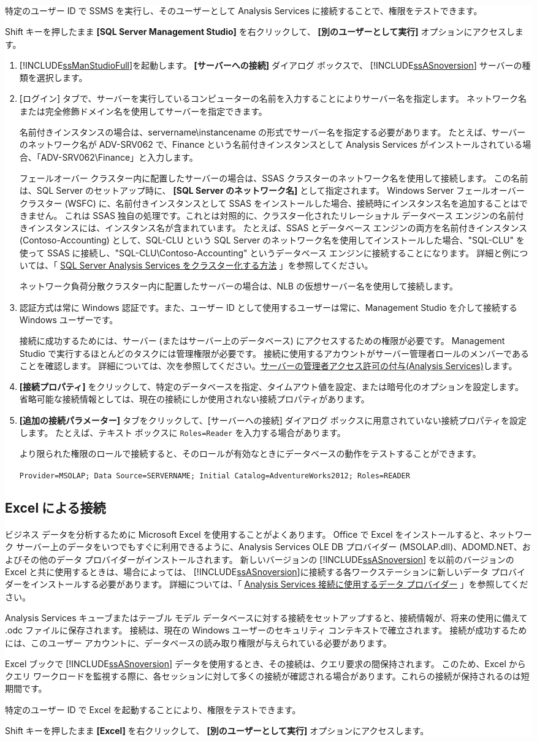  特定のユーザー ID で SSMS を実行し、そのユーザーとして Analysis Services に接続することで、権限をテストできます。  
  
 Shift キーを押したまま **[SQL Server Management Studio]** を右クリックして、 **[別のユーザーとして実行]** オプションにアクセスします。  
  
1.  [!INCLUDE[ssManStudioFull](../../includes/ssmanstudiofull-md.md)]を起動します。 **[サーバーへの接続]** ダイアログ ボックスで、 [!INCLUDE[ssASnoversion](../../includes/ssasnoversion-md.md)] サーバーの種類を選択します。  
  
2.  [ログイン] タブで、サーバーを実行しているコンピューターの名前を入力することによりサーバー名を指定します。 ネットワーク名または完全修飾ドメイン名を使用してサーバーを指定できます。  
  
     名前付きインスタンスの場合は、servername\instancename の形式でサーバー名を指定する必要があります。 たとえば、サーバーのネットワーク名が ADV-SRV062 で、Finance という名前付きインスタンスとして Analysis Services がインストールされている場合、「ADV-SRV062\Finance」と入力します。  
  
     フェールオーバー クラスター内に配置したサーバーの場合は、SSAS クラスターのネットワーク名を使用して接続します。 この名前は、SQL Server のセットアップ時に、 **[SQL Server のネットワーク名]** として指定されます。 Windows Server フェールオーバー クラスター (WSFC) に、名前付きインスタンスとして SSAS をインストールした場合、接続時にインスタンス名を追加することはできません。 これは SSAS 独自の処理です。これとは対照的に、クラスター化されたリレーショナル データベース エンジンの名前付きインスタンスには、インスタンス名が含まれています。 たとえば、SSAS とデータベース エンジンの両方を名前付きインスタンス (Contoso-Accounting) として、SQL-CLU という SQL Server のネットワーク名を使用してインストールした場合、"SQL-CLU" を使って SSAS に接続し、"SQL-CLU\Contoso-Accounting" というデータベース エンジンに接続することになります。 詳細と例については、「 [SQL Server Analysis Services をクラスター化する方法](http://go.microsoft.com/fwlink/p/?LinkId=396548) 」を参照してください。  
  
     ネットワーク負荷分散クラスター内に配置したサーバーの場合は、NLB の仮想サーバー名を使用して接続します。  
  
3.  認証方式は常に Windows 認証です。また、ユーザー ID として使用するユーザーは常に、Management Studio を介して接続する Windows ユーザーです。  
  
     接続に成功するためには、サーバー (またはサーバー上のデータベース) にアクセスするための権限が必要です。 Management Studio で実行するほとんどのタスクには管理権限が必要です。 接続に使用するアカウントがサーバー管理者ロールのメンバーであることを確認します。 詳細については、次を参照してください。[サーバーの管理者アクセス許可の付与&#40;Analysis Services&#41;](grant-server-admin-rights-to-an-analysis-services-instance.md)します。  
  
4.  **[接続プロパティ]** をクリックして、特定のデータベースを指定、タイムアウト値を設定、または暗号化のオプションを設定します。 省略可能な接続情報としては、現在の接続にしか使用されない接続プロパティがあります。  
  
5.  **[追加の接続パラメーター]** タブをクリックして、[サーバーへの接続] ダイアログ ボックスに用意されていない接続プロパティを設定します。 たとえば、テキスト ボックスに `Roles=Reader` を入力する場合があります。  
  
     より限られた権限のロールで接続すると、そのロールが有効なときにデータベースの動作をテストすることができます。  
  
    ```  
    Provider=MSOLAP; Data Source=SERVERNAME; Initial Catalog=AdventureWorks2012; Roles=READER  
    ```  
  
##  <a name="bkmk_excel"></a> Excel による接続  
 ビジネス データを分析するために Microsoft Excel を使用することがよくあります。 Office で Excel をインストールすると、ネットワーク サーバー上のデータをいつでもすぐに利用できるように、Analysis Services OLE DB プロバイダー (MSOLAP.dll)、ADOMD.NET、およびその他のデータ プロバイダーがインストールされます。 新しいバージョンの [!INCLUDE[ssASnoversion](../../includes/ssasnoversion-md.md)] を以前のバージョンの Excel と共に使用するときは、場合によっては、 [!INCLUDE[ssASnoversion](../../includes/ssasnoversion-md.md)]に接続する各ワークステーションに新しいデータ プロバイダーをインストールする必要があります。 詳細については、「 [Analysis Services 接続に使用するデータ プロバイダー](data-providers-used-for-analysis-services-connections.md) 」を参照してください。  
  
 Analysis Services キューブまたはテーブル モデル データベースに対する接続をセットアップすると、接続情報が、将来の使用に備えて .odc ファイルに保存されます。 接続は、現在の Windows ユーザーのセキュリティ コンテキストで確立されます。 接続が成功するためには、このユーザー アカウントに、データベースの読み取り権限が与えられている必要があります。  
  
 Excel ブックで [!INCLUDE[ssASnoversion](../../includes/ssasnoversion-md.md)] データを使用するとき、その接続は、クエリ要求の間保持されます。 このため、Excel からクエリ ワークロードを監視する際に、各セッションに対して多くの接続が確認される場合があります。これらの接続が保持されるのは短期間です。  
  
 特定のユーザー ID で Excel を起動することにより、権限をテストできます。  
  
 Shift キーを押したまま **[Excel]** を右クリックして、 **[別のユーザーとして実行]** オプションにアクセスします。  
  